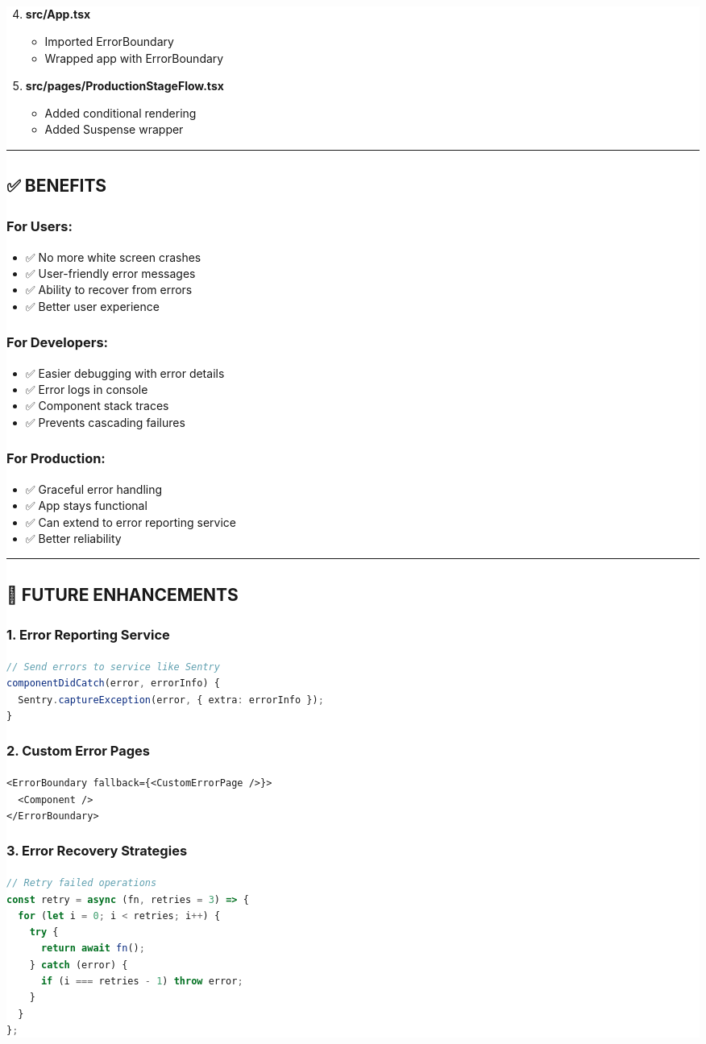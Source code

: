 4. **src/App.tsx**
   - Imported ErrorBoundary
   - Wrapped app with ErrorBoundary

5. **src/pages/ProductionStageFlow.tsx**
   - Added conditional rendering
   - Added Suspense wrapper

---

## ✅ **BENEFITS**

### **For Users**:
- ✅ No more white screen crashes
- ✅ User-friendly error messages
- ✅ Ability to recover from errors
- ✅ Better user experience

### **For Developers**:
- ✅ Easier debugging with error details
- ✅ Error logs in console
- ✅ Component stack traces
- ✅ Prevents cascading failures

### **For Production**:
- ✅ Graceful error handling
- ✅ App stays functional
- ✅ Can extend to error reporting service
- ✅ Better reliability

---

## 🚀 **FUTURE ENHANCEMENTS**

### **1. Error Reporting Service**
```typescript
// Send errors to service like Sentry
componentDidCatch(error, errorInfo) {
  Sentry.captureException(error, { extra: errorInfo });
}
```

### **2. Custom Error Pages**
```tsx
<ErrorBoundary fallback={<CustomErrorPage />}>
  <Component />
</ErrorBoundary>
```

### **3. Error Recovery Strategies**
```typescript
// Retry failed operations
const retry = async (fn, retries = 3) => {
  for (let i = 0; i < retries; i++) {
    try {
      return await fn();
    } catch (error) {
      if (i === retries - 1) throw error;
    }
  }
};
```
